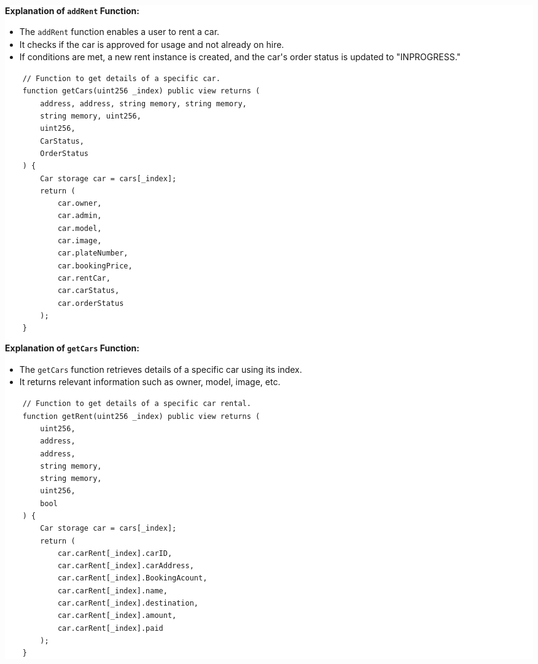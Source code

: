 **Explanation of `addRent` Function:**
- The `addRent` function enables a user to rent a car.
- It checks if the car is approved for usage and not already on hire.
- If conditions are met, a new rent instance is created, and the car's order status is updated to "INPROGRESS."

```solidity
    // Function to get details of a specific car.
    function getCars(uint256 _index) public view returns (
        address, address, string memory, string memory,
        string memory, uint256,
        uint256,
        CarStatus, 
        OrderStatus
    ) {
        Car storage car = cars[_index];
        return (
            car.owner,
            car.admin,
            car.model,
            car.image,
            car.plateNumber,
            car.bookingPrice,
            car.rentCar,
            car.carStatus,
            car.orderStatus
        );
    }
```

**Explanation of `getCars` Function:**
- The `getCars` function retrieves details of a specific car using its index.
- It returns relevant information such as owner, model, image, etc.

```solidity
    // Function to get details of a specific car rental.
    function getRent(uint256 _index) public view returns (
        uint256,
        address,
        address,
        string memory,
        string memory,
        uint256,
        bool
    ) {
        Car storage car = cars[_index];
        return (
            car.carRent[_index].carID,
            car.carRent[_index].carAddress,
            car.carRent[_index].BookingAcount,
            car.carRent[_index].name,
            car.carRent[_index].destination,
            car.carRent[_index].amount,
            car.carRent[_index].paid
        );
    }
```
